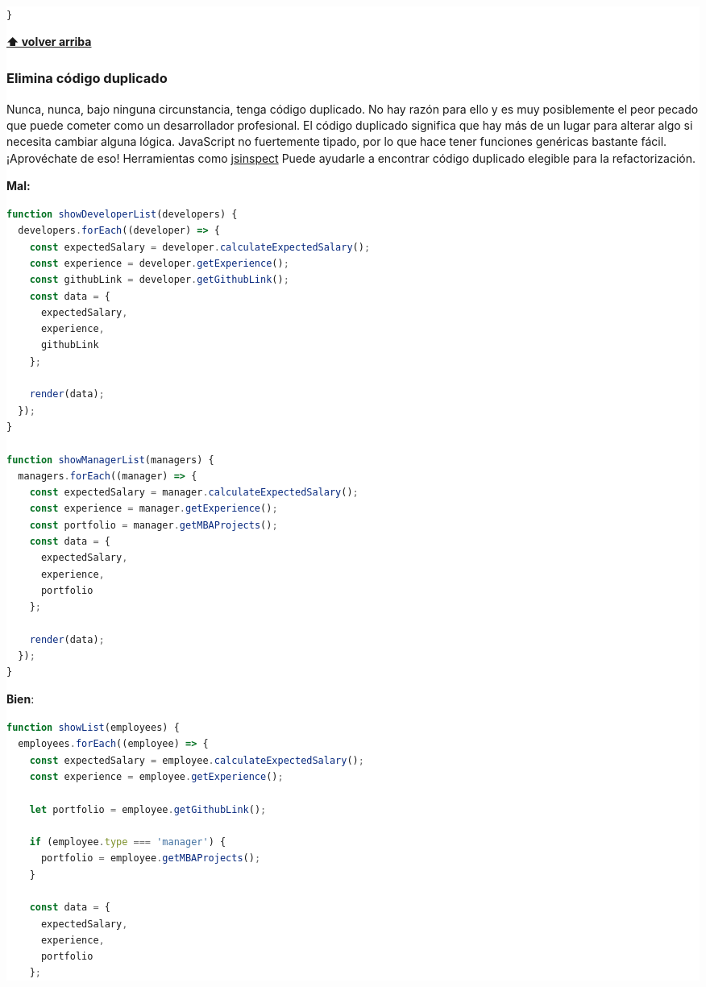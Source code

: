 ```javascript
}
```
**[⬆ volver arriba](#tabla-de-contenidos)**

### Elimina código duplicado
Nunca, nunca, bajo ninguna circunstancia, tenga código duplicado. No hay razón para ello y es muy posiblemente el peor pecado que puede cometer como un desarrollador profesional. El código duplicado significa que hay más de un lugar para alterar algo si necesita cambiar alguna lógica. JavaScript no fuertemente tipado, por lo que hace tener funciones genéricas bastante fácil. ¡Aprovéchate de eso! Herramientas como [jsinspect](https://github.com/danielstjules/jsinspect) Puede ayudarle a encontrar código duplicado elegible para la refactorización.

**Mal:**
```javascript
function showDeveloperList(developers) {
  developers.forEach((developer) => {
    const expectedSalary = developer.calculateExpectedSalary();
    const experience = developer.getExperience();
    const githubLink = developer.getGithubLink();
    const data = {
      expectedSalary,
      experience,
      githubLink
    };

    render(data);
  });
}

function showManagerList(managers) {
  managers.forEach((manager) => {
    const expectedSalary = manager.calculateExpectedSalary();
    const experience = manager.getExperience();
    const portfolio = manager.getMBAProjects();
    const data = {
      expectedSalary,
      experience,
      portfolio
    };

    render(data);
  });
}
```

**Bien**:
```javascript
function showList(employees) {
  employees.forEach((employee) => {
    const expectedSalary = employee.calculateExpectedSalary();
    const experience = employee.getExperience();

    let portfolio = employee.getGithubLink();

    if (employee.type === 'manager') {
      portfolio = employee.getMBAProjects();
    }

    const data = {
      expectedSalary,
      experience,
      portfolio
    };

```